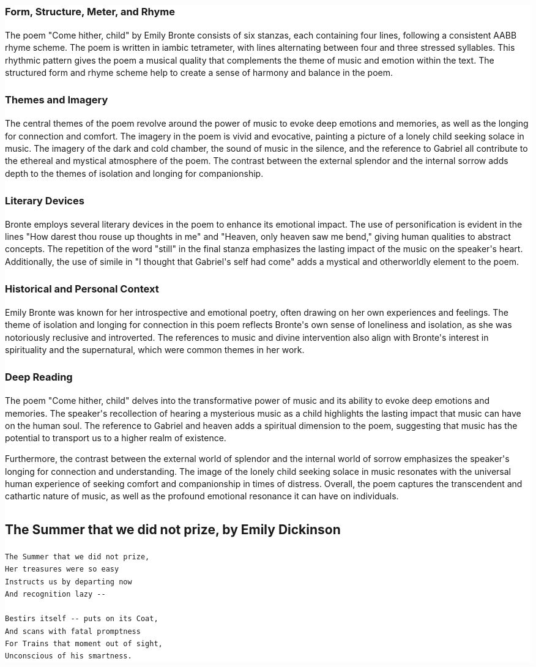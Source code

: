### Form, Structure, Meter, and Rhyme

The poem "Come hither, child" by Emily Bronte consists of six stanzas, each containing four lines, following a consistent AABB rhyme scheme. The poem is written in iambic tetrameter, with lines alternating between four and three stressed syllables. This rhythmic pattern gives the poem a musical quality that complements the theme of music and emotion within the text. The structured form and rhyme scheme help to create a sense of harmony and balance in the poem.

### Themes and Imagery

The central themes of the poem revolve around the power of music to evoke deep emotions and memories, as well as the longing for connection and comfort. The imagery in the poem is vivid and evocative, painting a picture of a lonely child seeking solace in music. The imagery of the dark and cold chamber, the sound of music in the silence, and the reference to Gabriel all contribute to the ethereal and mystical atmosphere of the poem. The contrast between the external splendor and the internal sorrow adds depth to the themes of isolation and longing for companionship.

### Literary Devices

Bronte employs several literary devices in the poem to enhance its emotional impact. The use of personification is evident in the lines "How darest thou rouse up thoughts in me" and "Heaven, only heaven saw me bend," giving human qualities to abstract concepts. The repetition of the word "still" in the final stanza emphasizes the lasting impact of the music on the speaker's heart. Additionally, the use of simile in "I thought that Gabriel's self had come" adds a mystical and otherworldly element to the poem.

### Historical and Personal Context

Emily Bronte was known for her introspective and emotional poetry, often drawing on her own experiences and feelings. The theme of isolation and longing for connection in this poem reflects Bronte's own sense of loneliness and isolation, as she was notoriously reclusive and introverted. The references to music and divine intervention also align with Bronte's interest in spirituality and the supernatural, which were common themes in her work.

### Deep Reading

The poem "Come hither, child" delves into the transformative power of music and its ability to evoke deep emotions and memories. The speaker's recollection of hearing a mysterious music as a child highlights the lasting impact that music can have on the human soul. The reference to Gabriel and heaven adds a spiritual dimension to the poem, suggesting that music has the potential to transport us to a higher realm of existence.

Furthermore, the contrast between the external world of splendor and the internal world of sorrow emphasizes the speaker's longing for connection and understanding. The image of the lonely child seeking solace in music resonates with the universal human experience of seeking comfort and companionship in times of distress. Overall, the poem captures the transcendent and cathartic nature of music, as well as the profound emotional resonance it can have on individuals.

## The Summer that we did not prize, by Emily Dickinson

```
The Summer that we did not prize,
Her treasures were so easy
Instructs us by departing now
And recognition lazy --

Bestirs itself -- puts on its Coat,
And scans with fatal promptness
For Trains that moment out of sight,
Unconscious of his smartness.
```
